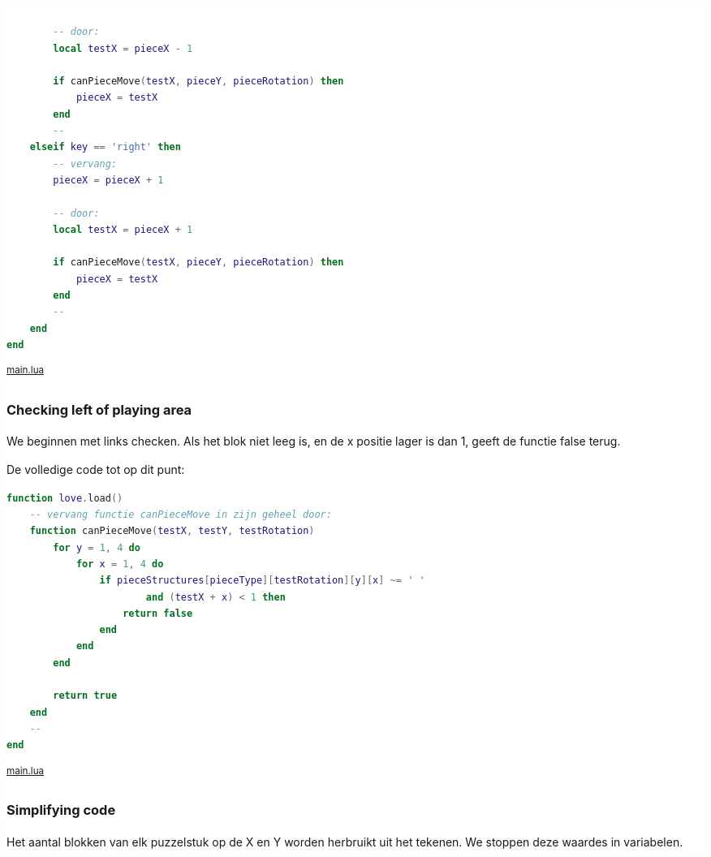 ```lua
        
        -- door:
        local testX = pieceX - 1

        if canPieceMove(testX, pieceY, pieceRotation) then
            pieceX = testX
        end
        --
    elseif key == 'right' then
        -- vervang:
        pieceX = pieceX + 1

        -- door:        
        local testX = pieceX + 1

        if canPieceMove(testX, pieceY, pieceRotation) then
            pieceX = testX
        end
        --
    end
end
``` 
<sup>[main.lua](blocks_wip/main.lua_17)</sup>  

### Checking left of playing area
We beginnen met links checken. Als het blok niet leeg is, en de x positie lager is dan 1, geeft de functie false terug. 

De volledige code tot op dit punt:

```lua
function love.load()
    -- vervang functie canPieceMove in zijn geheel door:
    function canPieceMove(testX, testY, testRotation)
        for y = 1, 4 do
            for x = 1, 4 do
                if pieceStructures[pieceType][testRotation][y][x] ~= ' '
                        and (testX + x) < 1 then
                    return false
                end
            end
        end

        return true
    end
    --
end
```
<sup>[main.lua](blocks_wip/main.lua_18)</sup>  

### Simplifying code
Het aantal blokken van elk puzzelstuk op de X en Y worden herbruikt uit het tekenen. We stoppen deze waardes in variabelen.
